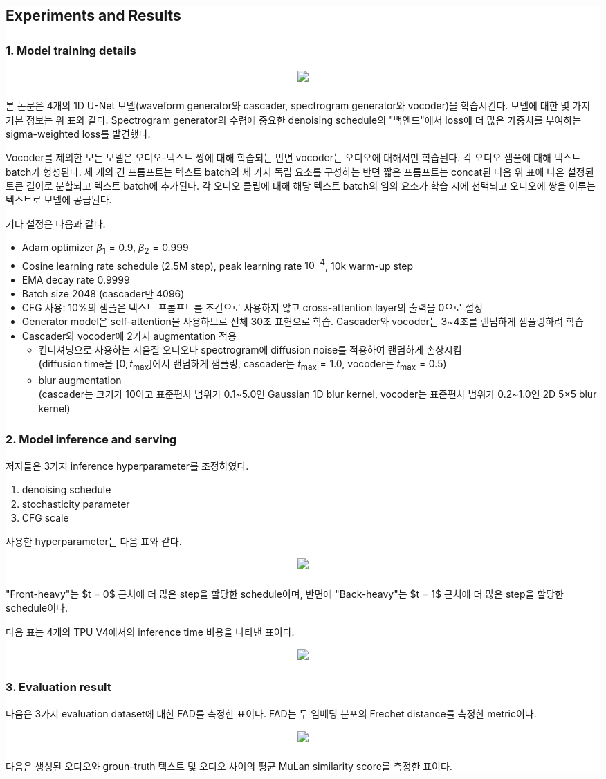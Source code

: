 ## Experiments and Results
### 1. Model training details
<center><img src='{{"/assets/img/noise2music/noise2music-table2.PNG" | relative_url}}' width="70%"></center>
<br>
본 논문은 4개의 1D U-Net 모델(waveform generator와 cascader, spectrogram generator와 vocoder)을 학습시킨다. 모델에 대한 몇 가지 기본 정보는 위 표와 같다. Spectrogram generator의 수렴에 중요한 denoising schedule의 "백엔드"에서 loss에 더 많은 가중치를 부여하는 sigma-weighted loss를 발견했다.

Vocoder를 제외한 모든 모델은 오디오-텍스트 쌍에 대해 학습되는 반면 vocoder는 오디오에 대해서만 학습된다. 각 오디오 샘플에 대해 텍스트 batch가 형성된다. 세 개의 긴 프롬프트는 텍스트 batch의 세 가지 독립 요소를 구성하는 반면 짧은 프롬프트는 concat된 다음 위 표에 나온 설정된 토큰 길이로 분할되고 텍스트 batch에 추가된다. 각 오디오 클립에 대해 해당 텍스트 batch의 임의 요소가 학습 시에 선택되고 오디오에 쌍을 이루는 텍스트로 모델에 공급된다. 

기타 설정은 다음과 같다. 

- Adam optimizer $\beta_1 = 0.9$, $\beta_2 = 0.999$
- Cosine learning rate schedule (2.5M step), peak learning rate $10^{-4}$, 10k warm-up step
- EMA decay rate 0.9999
- Batch size 2048 (cascader만 4096)
- CFG 사용: 10%의 샘플은 텍스트 프롬프트를 조건으로 사용하지 않고 cross-attention layer의 출력을 0으로 설정
- Generator model은 self-attention을 사용하므로 전체 30초 표현으로 학습. Cascader와 vocoder는 3~4초를 랜덤하게 샘플링하려 학습
- Cascader와 vocoder에 2가지 augmentation 적용
  - 컨디셔닝으로 사용하는 저음질 오디오나 spectrogram에 diffusion noise를 적용하여 랜덤하게 손상시킴  
  (diffusion time을 $[0, t_\textrm{max}]$에서 랜덤하게 샘플링, cascader는 $t_\textrm{max} = 1.0$, vocoder는 $t_\textrm{max} = 0.5$)
  - blur augmentation  
  (cascader는 크기가 10이고 표준편차 범위가 0.1~5.0인 Gaussian 1D blur kernel, vocoder는 표준편차 범위가 0.2~1.0인 2D 5$\times$5 blur kernel)

### 2. Model inference and serving
저자들은 3가지 inference hyperparameter를 조정하였다.

1. denoising schedule
2. stochasticity parameter
3. CFG scale

사용한 hyperparameter는 다음 표와 같다.

<center><img src='{{"/assets/img/noise2music/noise2music-table3.PNG" | relative_url}}' width="60%"></center>
<br>
"Front-heavy"는 $t = 0$ 근처에 더 많은 step을 할당한 schedule이며, 반면에 "Back-heavy"는 $t = 1$ 근처에 더 많은 step을 할당한 schedule이다.

다음 표는 4개의 TPU V4에서의 inference time 비용을 나타낸 표이다.

<center><img src='{{"/assets/img/noise2music/noise2music-table4.PNG" | relative_url}}' width="52%"></center>

### 3. Evaluation result
다음은 3가지 evaluation dataset에 대한 FAD를 측정한 표이다. FAD는 두 임베딩 분포의 Frechet distance를 측정한 metric이다.

<center><img src='{{"/assets/img/noise2music/noise2music-table5.PNG" | relative_url}}' width="60%"></center>
<br>
다음은 생성된 오디오와 groun-truth 텍스트 및 오디오 사이의 평균 MuLan similarity score를 측정한 표이다. 
